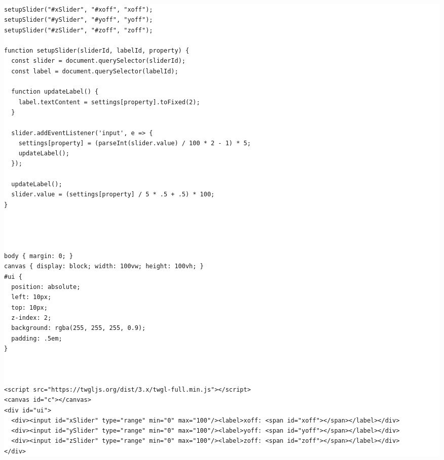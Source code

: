     setupSlider("#xSlider", "#xoff", "xoff");
    setupSlider("#ySlider", "#yoff", "yoff");
    setupSlider("#zSlider", "#zoff", "zoff");

    function setupSlider(sliderId, labelId, property) {
      const slider = document.querySelector(sliderId);
      const label = document.querySelector(labelId);

      function updateLabel() {
        label.textContent = settings[property].toFixed(2);
      }

      slider.addEventListener('input', e => {
        settings[property] = (parseInt(slider.value) / 100 * 2 - 1) * 5;
        updateLabel();
      });

      updateLabel();
      slider.value = (settings[property] / 5 * .5 + .5) * 100;
    }




    body { margin: 0; }
    canvas { display: block; width: 100vw; height: 100vh; }
    #ui { 
      position: absolute; 
      left: 10px; 
      top: 10px; 
      z-index: 2; 
      background: rgba(255, 255, 255, 0.9);
      padding: .5em;
    }



    <script src="https://twgljs.org/dist/3.x/twgl-full.min.js"></script>
    <canvas id="c"></canvas>
    <div id="ui">
      <div><input id="xSlider" type="range" min="0" max="100"/><label>xoff: <span id="xoff"></span></label></div>
      <div><input id="ySlider" type="range" min="0" max="100"/><label>yoff: <span id="yoff"></span></label></div>
      <div><input id="zSlider" type="range" min="0" max="100"/><label>zoff: <span id="zoff"></span></label></div>
    </div>




